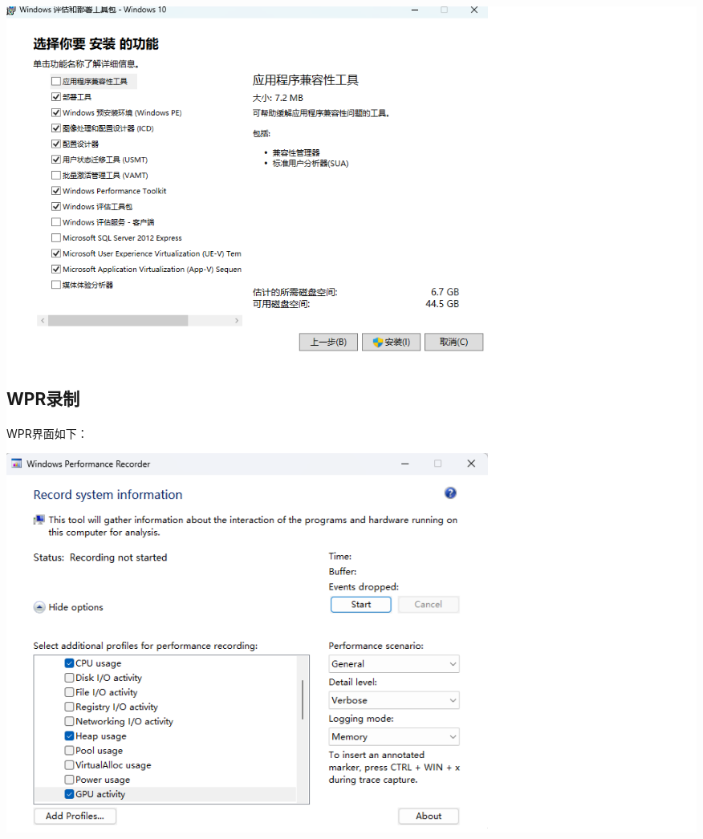 <img class="shadow" src="/img/in-post/windows/install_windows_ADK_tools.png" width="600">



## WPR录制

WPR界面如下：

<img class="shadow" src="/img/in-post/windows/Record_system_information.png" width="600">
